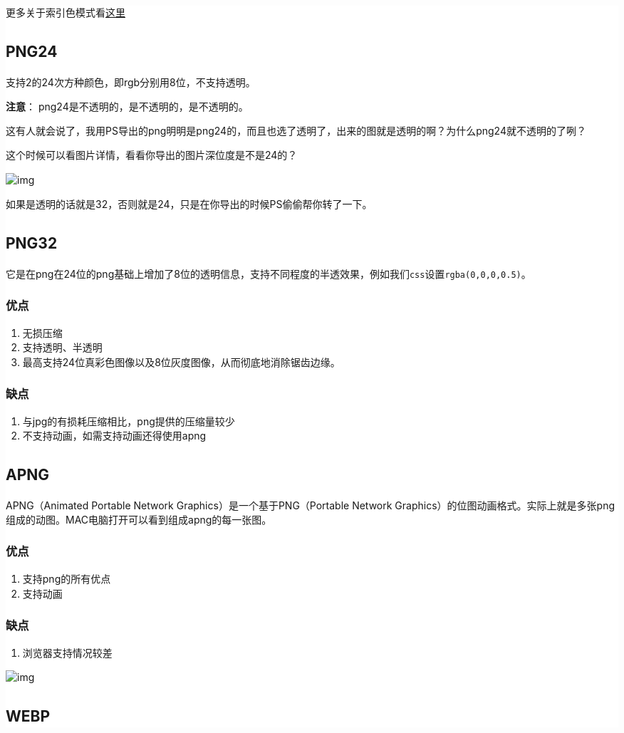 更多关于索引色模式看[这里](https://link.zhihu.com/?target=https%3A//baike.baidu.com/item/%E7%B4%A2%E5%BC%95%E9%A2%9C%E8%89%B2%E6%A8%A1%E5%BC%8F/7362685)

## PNG24

支持2的24次方种颜色，即rgb分别用8位，不支持透明。

**注意**： png24是不透明的，是不透明的，是不透明的。

这有人就会说了，我用PS导出的png明明是png24的，而且也选了透明了，出来的图就是透明的啊？为什么png24就不透明的了咧？

这个时候可以看图片详情，看看你导出的图片深位度是不是24的？



![img](https://pic4.zhimg.com/80/v2-e81fc062fae9fe36afb1feccf8950043_1440w.jpg)



如果是透明的话就是32，否则就是24，只是在你导出的时候PS偷偷帮你转了一下。

## PNG32

它是在png在24位的png基础上增加了8位的透明信息，支持不同程度的半透效果，例如我们`css`设置`rgba(0,0,0,0.5)`。

### 优点

1. 无损压缩
2. 支持透明、半透明
3. 最高支持24位真彩色图像以及8位灰度图像，从而彻底地消除锯齿边缘。

### 缺点

1. 与jpg的有损耗压缩相比，png提供的压缩量较少
2. 不支持动画，如需支持动画还得使用apng

## APNG

APNG（Animated Portable Network Graphics）是一个基于PNG（Portable Network Graphics）的位图动画格式。实际上就是多张png组成的动图。MAC电脑打开可以看到组成apng的每一张图。

### 优点

1. 支持png的所有优点
2. 支持动画

### 缺点

1. 浏览器支持情况较差



![img](https://pic4.zhimg.com/80/v2-953147ae476ef6529cb67377d3210dcb_1440w.jpg)



## WEBP
